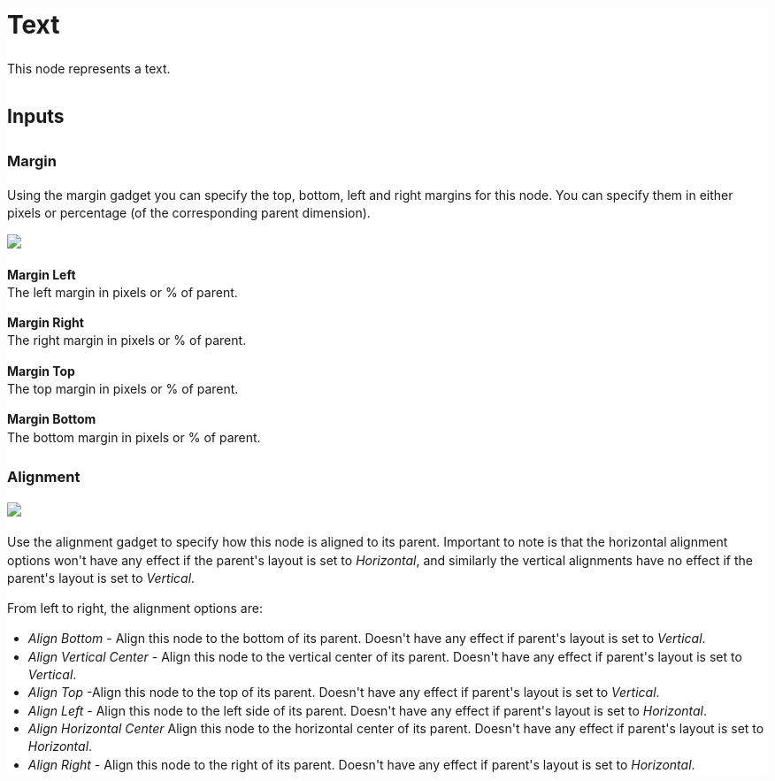 # Text

This node represents a text.

## Inputs

### Margin

Using the margin gadget you can specify the top, bottom, left and right margins for this node. You can specify them in either pixels or percentage (of the corresponding parent dimension).

<div class="ndl-images">
    <img src="/nodes/visual/margin-only.png" class="ndl-image small"></img>  
</div>

**Margin Left**  
The left margin in pixels or % of parent.

**Margin Right**  
The right margin in pixels or % of parent.

**Margin Top**  
The top margin in pixels or % of parent.

**Margin Bottom**  
The bottom margin in pixels or % of parent.

### Alignment

<div class="ndl-images">
    <img src="/nodes/visual/align-props.png" class="ndl-image small"></img>  
</div>

Use the alignment gadget to specify how this node is aligned to its parent. Important to note is that the horizontal alignment options won't have any effect if the parent's layout is set to _Horizontal_, and similarly the vertical alignments have no effect if the parent's layout is set to _Vertical_.

From left to right, the alignment options are:

- _Align Bottom_ - Align this node to the bottom of its parent. Doesn't have any effect if parent's layout is set to _Vertical_.
- _Align Vertical Center_ - Align this node to the vertical center of its parent. Doesn't have any effect if parent's layout is set to _Vertical_.
- _Align Top_ -Align this node to the top of its parent. Doesn't have any effect if parent's layout is set to _Vertical_.
- _Align Left_ - Align this node to the left side of its parent. Doesn't have any effect if parent's layout is set to _Horizontal_.
- _Align Horizontal Center_ Align this node to the horizontal center of its parent. Doesn't have any effect if parent's layout is set to _Horizontal_.
- _Align Right_ - Align this node to the right of its parent. Doesn't have any effect if parent's layout is set to _Horizontal_.
